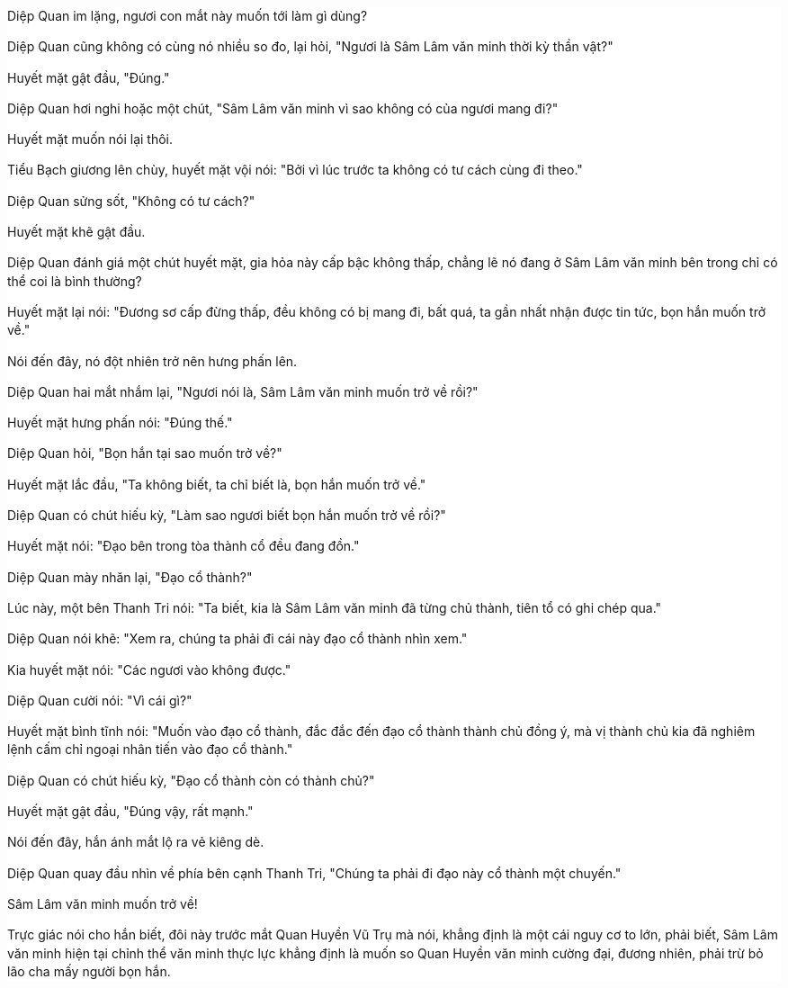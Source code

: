 Diệp Quan im lặng, ngươi con mắt này muốn tới làm gì dùng?

Diệp Quan cũng không có cùng nó nhiều so đo, lại hỏi, "Ngươi là Sâm Lâm văn minh thời kỳ thần vật?"

Huyết mặt gật đầu, "Đúng."

Diệp Quan hơi nghi hoặc một chút, "Sâm Lâm văn minh vì sao không có của ngươi mang đi?"

Huyết mặt muốn nói lại thôi.

Tiểu Bạch giương lên chùy, huyết mặt vội nói: "Bởi vì lúc trước ta không có tư cách cùng đi theo."

Diệp Quan sửng sốt, "Không có tư cách?"

Huyết mặt khẽ gật đầu.

Diệp Quan đánh giá một chút huyết mặt, gia hỏa này cấp bậc không thấp, chẳng lẽ nó đang ở Sâm Lâm văn minh bên trong chỉ có thể coi là bình thường?

Huyết mặt lại nói: "Đương sơ cấp đừng thấp, đều không có bị mang đi, bất quá, ta gần nhất nhận được tin tức, bọn hắn muốn trở về."

Nói đến đây, nó đột nhiên trở nên hưng phấn lên.

Diệp Quan hai mắt nhắm lại, "Ngươi nói là, Sâm Lâm văn minh muốn trở về rồi?"

Huyết mặt hưng phấn nói: "Đúng thế."

Diệp Quan hỏi, "Bọn hắn tại sao muốn trở về?"

Huyết mặt lắc đầu, "Ta không biết, ta chỉ biết là, bọn hắn muốn trở về."

Diệp Quan có chút hiếu kỳ, "Làm sao ngươi biết bọn hắn muốn trở về rồi?"

Huyết mặt nói: "Đạo bên trong tòa thành cổ đều đang đồn."

Diệp Quan mày nhăn lại, "Đạo cổ thành?"

Lúc này, một bên Thanh Tri nói: "Ta biết, kia là Sâm Lâm văn minh đã từng chủ thành, tiên tổ có ghi chép qua."

Diệp Quan nói khẽ: "Xem ra, chúng ta phải đi cái này đạo cổ thành nhìn xem."

Kia huyết mặt nói: "Các ngươi vào không được."

Diệp Quan cười nói: "Vì cái gì?"

Huyết mặt bình tĩnh nói: "Muốn vào đạo cổ thành, đắc đắc đến đạo cổ thành thành chủ đồng ý, mà vị thành chủ kia đã nghiêm lệnh cấm chỉ ngoại nhân tiến vào đạo cổ thành."

Diệp Quan có chút hiếu kỳ, "Đạo cổ thành còn có thành chủ?"

Huyết mặt gật đầu, "Đúng vậy, rất mạnh."

Nói đến đây, hắn ánh mắt lộ ra vẻ kiêng dè.

Diệp Quan quay đầu nhìn về phía bên cạnh Thanh Tri, "Chúng ta phải đi đạo này cổ thành một chuyến."

Sâm Lâm văn minh muốn trở về!

Trực giác nói cho hắn biết, đôi này trước mắt Quan Huyền Vũ Trụ mà nói, khẳng định là một cái nguy cơ to lớn, phải biết, Sâm Lâm văn minh hiện tại chỉnh thể văn minh thực lực khẳng định là muốn so Quan Huyền văn minh cường đại, đương nhiên, phải trừ bỏ lão cha mấy người bọn hắn.
